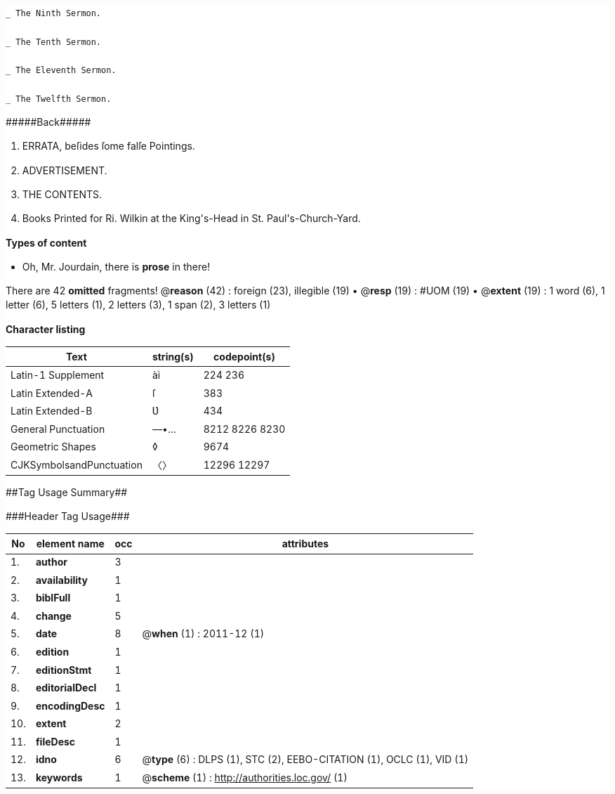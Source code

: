     _ The Ninth Sermon.

    _ The Tenth Sermon.

    _ The Eleventh Sermon.

    _ The Twelfth Sermon.

#####Back#####

1. ERRATA, beſides ſome falſe Pointings.

1. ADVERTISEMENT.

1. THE CONTENTS.

1. Books Printed for Ri. Wilkin at the King's-Head in St. Paul's-Church-Yard.

**Types of content**

  * Oh, Mr. Jourdain, there is **prose** in there!

There are 42 **omitted** fragments! 
 @__reason__ (42) : foreign (23), illegible (19)  •  @__resp__ (19) : #UOM (19)  •  @__extent__ (19) : 1 word (6), 1 letter (6), 5 letters (1), 2 letters (3), 1 span (2), 3 letters (1)

**Character listing**


|Text|string(s)|codepoint(s)|
|---|---|---|
|Latin-1 Supplement|àì|224 236|
|Latin Extended-A|ſ|383|
|Latin Extended-B|Ʋ|434|
|General Punctuation|—•…|8212 8226 8230|
|Geometric Shapes|◊|9674|
|CJKSymbolsandPunctuation|〈〉|12296 12297|

##Tag Usage Summary##

###Header Tag Usage###

|No|element name|occ|attributes|
|---|---|---|---|
|1.|__author__|3||
|2.|__availability__|1||
|3.|__biblFull__|1||
|4.|__change__|5||
|5.|__date__|8| @__when__ (1) : 2011-12 (1)|
|6.|__edition__|1||
|7.|__editionStmt__|1||
|8.|__editorialDecl__|1||
|9.|__encodingDesc__|1||
|10.|__extent__|2||
|11.|__fileDesc__|1||
|12.|__idno__|6| @__type__ (6) : DLPS (1), STC (2), EEBO-CITATION (1), OCLC (1), VID (1)|
|13.|__keywords__|1| @__scheme__ (1) : http://authorities.loc.gov/ (1)|